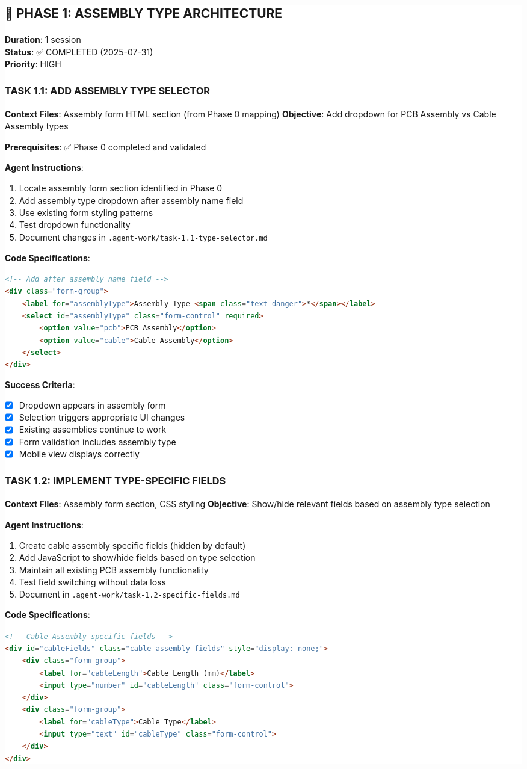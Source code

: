 
## 🎨 PHASE 1: ASSEMBLY TYPE ARCHITECTURE
**Duration**: 1 session  
**Status**: ✅ COMPLETED (2025-07-31)  
**Priority**: HIGH

### **TASK 1.1**: ADD ASSEMBLY TYPE SELECTOR
**Context Files**: Assembly form HTML section (from Phase 0 mapping)
**Objective**: Add dropdown for PCB Assembly vs Cable Assembly types

**Prerequisites**: ✅ Phase 0 completed and validated

**Agent Instructions**:
1. Locate assembly form section identified in Phase 0
2. Add assembly type dropdown after assembly name field
3. Use existing form styling patterns
4. Test dropdown functionality
5. Document changes in `.agent-work/task-1.1-type-selector.md`

**Code Specifications**:
```html
<!-- Add after assembly name field -->
<div class="form-group">
    <label for="assemblyType">Assembly Type <span class="text-danger">*</span></label>
    <select id="assemblyType" class="form-control" required>
        <option value="pcb">PCB Assembly</option>
        <option value="cable">Cable Assembly</option>
    </select>
</div>
```

**Success Criteria**:
- [x] Dropdown appears in assembly form
- [x] Selection triggers appropriate UI changes  
- [x] Existing assemblies continue to work
- [x] Form validation includes assembly type
- [x] Mobile view displays correctly

### **TASK 1.2**: IMPLEMENT TYPE-SPECIFIC FIELDS
**Context Files**: Assembly form section, CSS styling
**Objective**: Show/hide relevant fields based on assembly type selection

**Agent Instructions**:
1. Create cable assembly specific fields (hidden by default)
2. Add JavaScript to show/hide fields based on type selection
3. Maintain all existing PCB assembly functionality
4. Test field switching without data loss
5. Document in `.agent-work/task-1.2-specific-fields.md`

**Code Specifications**:
```html
<!-- Cable Assembly specific fields -->
<div id="cableFields" class="cable-assembly-fields" style="display: none;">
    <div class="form-group">
        <label for="cableLength">Cable Length (mm)</label>
        <input type="number" id="cableLength" class="form-control">
    </div>
    <div class="form-group">
        <label for="cableType">Cable Type</label>
        <input type="text" id="cableType" class="form-control">
    </div>
</div>
```
